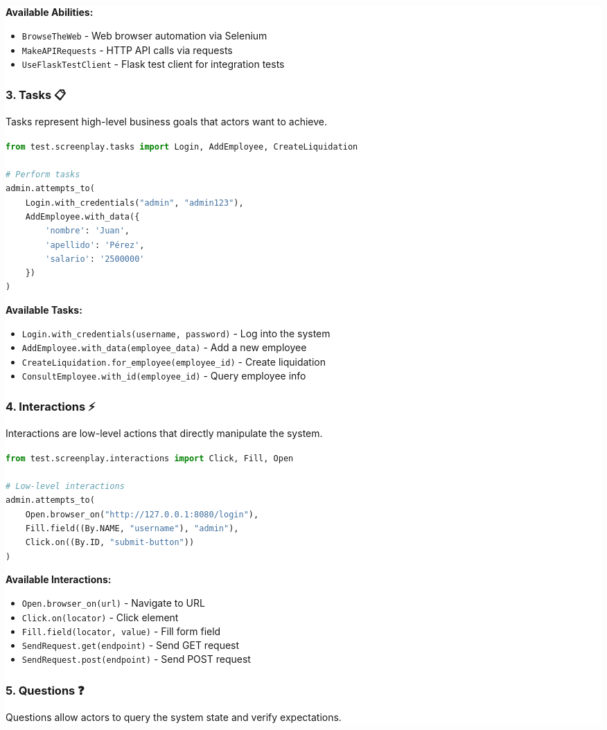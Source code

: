 **Available Abilities:**
- `BrowseTheWeb` - Web browser automation via Selenium
- `MakeAPIRequests` - HTTP API calls via requests
- `UseFlaskTestClient` - Flask test client for integration tests

### 3. Tasks 📋

Tasks represent high-level business goals that actors want to achieve.

```python
from test.screenplay.tasks import Login, AddEmployee, CreateLiquidation

# Perform tasks
admin.attempts_to(
    Login.with_credentials("admin", "admin123"),
    AddEmployee.with_data({
        'nombre': 'Juan',
        'apellido': 'Pérez',
        'salario': '2500000'
    })
)
```

**Available Tasks:**
- `Login.with_credentials(username, password)` - Log into the system
- `AddEmployee.with_data(employee_data)` - Add a new employee
- `CreateLiquidation.for_employee(employee_id)` - Create liquidation
- `ConsultEmployee.with_id(employee_id)` - Query employee info

### 4. Interactions ⚡

Interactions are low-level actions that directly manipulate the system.

```python
from test.screenplay.interactions import Click, Fill, Open

# Low-level interactions
admin.attempts_to(
    Open.browser_on("http://127.0.0.1:8080/login"),
    Fill.field((By.NAME, "username"), "admin"),
    Click.on((By.ID, "submit-button"))
)
```

**Available Interactions:**
- `Open.browser_on(url)` - Navigate to URL
- `Click.on(locator)` - Click element
- `Fill.field(locator, value)` - Fill form field
- `SendRequest.get(endpoint)` - Send GET request
- `SendRequest.post(endpoint)` - Send POST request

### 5. Questions ❓

Questions allow actors to query the system state and verify expectations.
